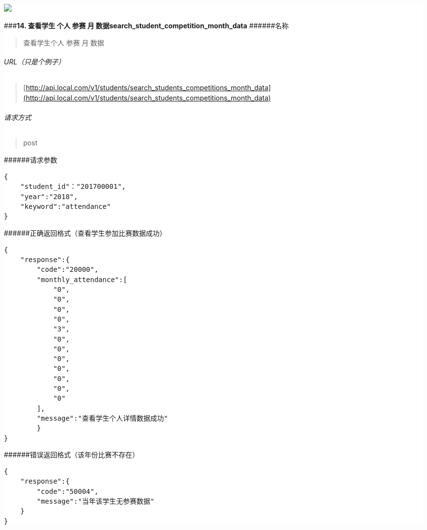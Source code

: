 <img src="https://s1.ax1x.com/2020/06/19/NuNjZF.png"/>

###**14\. 查看学生 个人  参赛 月 数据search_student_competition_month_data**
######名称
> 查看学生个人  参赛  月  数据


###### URL（只是个例子）
> [http://api.local.com/v1/students/search_students_competitions_month_data](http://api.local.com/v1/students/search_students_competitions_month_data)



###### 请求方式
> post

######请求参数

<pre>
{
	"student_id"："201700001",
	"year":"2018",
	"keyword":"attendance"
}
</pre>



######正确返回格式（查看学生参加比赛数据成功）
<pre>
{
	"response":{
		"code":"20000",
		"monthly_attendance":[
			"0",
			"0",
			"0",
			"0",
			"3",
			"0",
			"0",
			"0",
			"0",
			"0",
			"0",
			"0"
		],
		"message":"查看学生个人详情数据成功"
		}
}
</pre>


######错误返回格式（该年份比赛不存在）
<pre>
{
	"response":{
		"code":"50004",
		"message":"当年该学生无参赛数据"
	}
} 
</pre>
